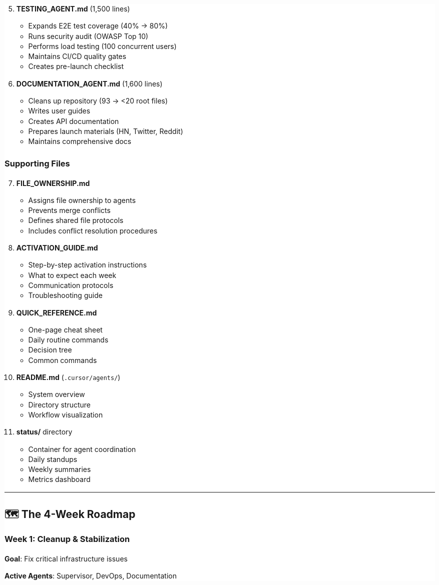 5. **TESTING_AGENT.md** (1,500 lines)
   - Expands E2E test coverage (40% → 80%)
   - Runs security audit (OWASP Top 10)
   - Performs load testing (100 concurrent users)
   - Maintains CI/CD quality gates
   - Creates pre-launch checklist

6. **DOCUMENTATION_AGENT.md** (1,600 lines)
   - Cleans up repository (93 → <20 root files)
   - Writes user guides
   - Creates API documentation
   - Prepares launch materials (HN, Twitter, Reddit)
   - Maintains comprehensive docs

### Supporting Files

7. **FILE_OWNERSHIP.md**
   - Assigns file ownership to agents
   - Prevents merge conflicts
   - Defines shared file protocols
   - Includes conflict resolution procedures

8. **ACTIVATION_GUIDE.md**
   - Step-by-step activation instructions
   - What to expect each week
   - Communication protocols
   - Troubleshooting guide

9. **QUICK_REFERENCE.md**
   - One-page cheat sheet
   - Daily routine commands
   - Decision tree
   - Common commands

10. **README.md** (`.cursor/agents/`)
    - System overview
    - Directory structure
    - Workflow visualization

11. **status/** directory
    - Container for agent coordination
    - Daily standups
    - Weekly summaries
    - Metrics dashboard

---

## 🗺️ The 4-Week Roadmap

### Week 1: Cleanup & Stabilization
**Goal**: Fix critical infrastructure issues

**Active Agents**: Supervisor, DevOps, Documentation
